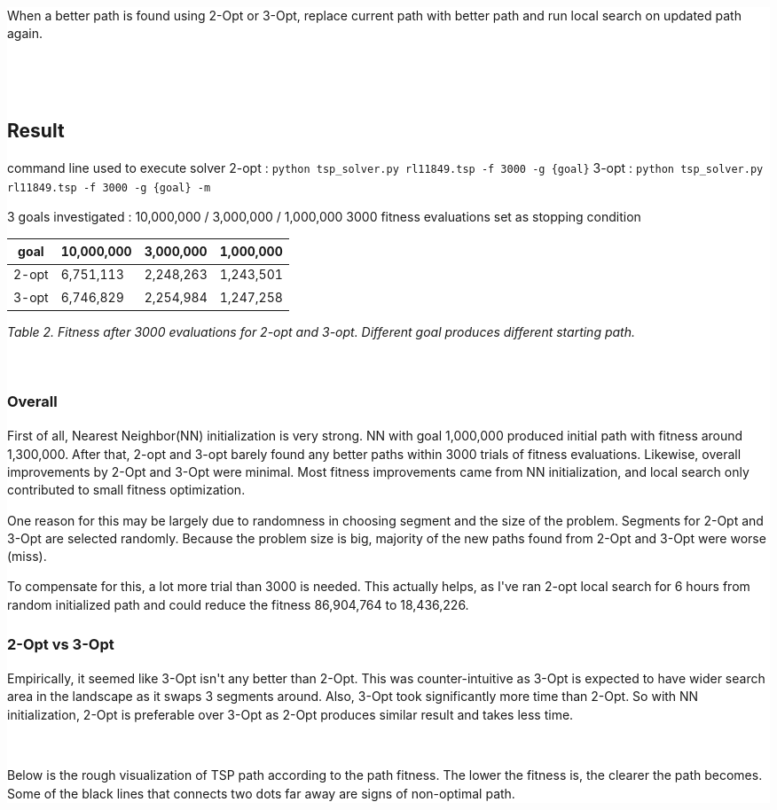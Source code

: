 

When a better path is found using 2-Opt or 3-Opt, replace current path with better path and run local search on updated path again.

<br>
<br>

## Result

command line used to execute solver
2-opt : `python tsp_solver.py rl11849.tsp -f 3000 -g {goal}`
3-opt : `python tsp_solver.py rl11849.tsp -f 3000 -g {goal} -m`

3 goals investigated : 10,000,000 / 3,000,000 / 1,000,000
3000 fitness evaluations set as stopping condition

| goal  | 10,000,000 | 3,000,000 | 1,000,000 |
| ----- | ---------- | --------- | --------- |
| 2-opt | 6,751,113  | 2,248,263 | 1,243,501 |
| 3-opt | 6,746,829  | 2,254,984 | 1,247,258 |

*Table 2. Fitness after 3000 evaluations for 2-opt and 3-opt. Different goal produces different starting path.*

<br>


### Overall

First of all, Nearest Neighbor(NN) initialization is very strong. NN with goal 1,000,000 produced initial path with fitness around 1,300,000. After that, 2-opt and 3-opt barely found any better paths within 3000 trials of fitness evaluations. Likewise, overall improvements by 2-Opt and 3-Opt were minimal. Most fitness improvements came from NN initialization, and local search only contributed to small fitness optimization. 

One reason for this may be largely due to randomness in choosing segment and the size of the problem. Segments for 2-Opt and 3-Opt are selected randomly. Because the problem size is big, majority of the new paths found from 2-Opt and 3-Opt were worse (miss).  

To compensate for this, a lot more trial than 3000 is needed. This actually helps, as I've ran 2-opt local search for 6 hours from random initialized path and could reduce the fitness 86,904,764 to 18,436,226. 



### 2-Opt vs 3-Opt

Empirically, it seemed like 3-Opt isn't any better than 2-Opt. This was counter-intuitive as 3-Opt is expected to have wider search area in the landscape as it swaps 3 segments around. Also, 3-Opt took significantly more time than 2-Opt. So with NN initialization, 2-Opt is preferable over 3-Opt as 2-Opt produces similar result and takes less time.

<br>

Below is the rough visualization of TSP path according to the path fitness.
The lower the fitness is, the clearer the path becomes. Some of the black lines that connects two dots far away are signs of non-optimal path.
